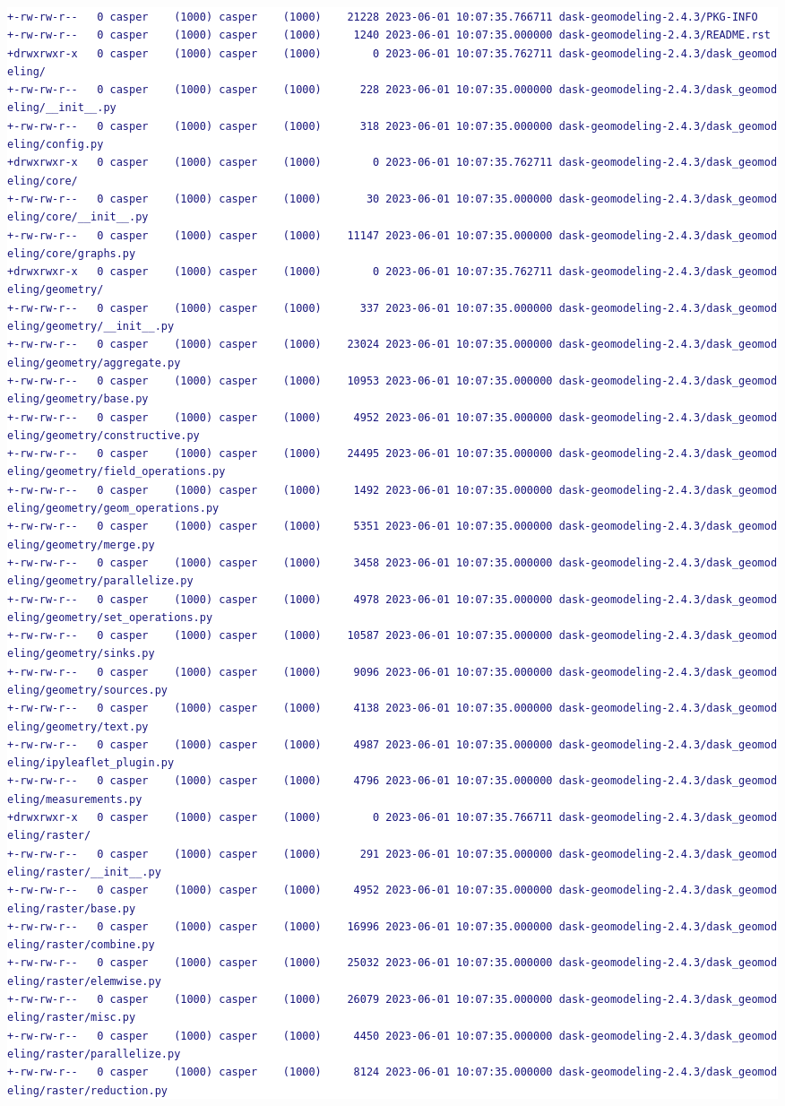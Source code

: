 ```diff
+-rw-rw-r--   0 casper    (1000) casper    (1000)    21228 2023-06-01 10:07:35.766711 dask-geomodeling-2.4.3/PKG-INFO
+-rw-rw-r--   0 casper    (1000) casper    (1000)     1240 2023-06-01 10:07:35.000000 dask-geomodeling-2.4.3/README.rst
+drwxrwxr-x   0 casper    (1000) casper    (1000)        0 2023-06-01 10:07:35.762711 dask-geomodeling-2.4.3/dask_geomodeling/
+-rw-rw-r--   0 casper    (1000) casper    (1000)      228 2023-06-01 10:07:35.000000 dask-geomodeling-2.4.3/dask_geomodeling/__init__.py
+-rw-rw-r--   0 casper    (1000) casper    (1000)      318 2023-06-01 10:07:35.000000 dask-geomodeling-2.4.3/dask_geomodeling/config.py
+drwxrwxr-x   0 casper    (1000) casper    (1000)        0 2023-06-01 10:07:35.762711 dask-geomodeling-2.4.3/dask_geomodeling/core/
+-rw-rw-r--   0 casper    (1000) casper    (1000)       30 2023-06-01 10:07:35.000000 dask-geomodeling-2.4.3/dask_geomodeling/core/__init__.py
+-rw-rw-r--   0 casper    (1000) casper    (1000)    11147 2023-06-01 10:07:35.000000 dask-geomodeling-2.4.3/dask_geomodeling/core/graphs.py
+drwxrwxr-x   0 casper    (1000) casper    (1000)        0 2023-06-01 10:07:35.762711 dask-geomodeling-2.4.3/dask_geomodeling/geometry/
+-rw-rw-r--   0 casper    (1000) casper    (1000)      337 2023-06-01 10:07:35.000000 dask-geomodeling-2.4.3/dask_geomodeling/geometry/__init__.py
+-rw-rw-r--   0 casper    (1000) casper    (1000)    23024 2023-06-01 10:07:35.000000 dask-geomodeling-2.4.3/dask_geomodeling/geometry/aggregate.py
+-rw-rw-r--   0 casper    (1000) casper    (1000)    10953 2023-06-01 10:07:35.000000 dask-geomodeling-2.4.3/dask_geomodeling/geometry/base.py
+-rw-rw-r--   0 casper    (1000) casper    (1000)     4952 2023-06-01 10:07:35.000000 dask-geomodeling-2.4.3/dask_geomodeling/geometry/constructive.py
+-rw-rw-r--   0 casper    (1000) casper    (1000)    24495 2023-06-01 10:07:35.000000 dask-geomodeling-2.4.3/dask_geomodeling/geometry/field_operations.py
+-rw-rw-r--   0 casper    (1000) casper    (1000)     1492 2023-06-01 10:07:35.000000 dask-geomodeling-2.4.3/dask_geomodeling/geometry/geom_operations.py
+-rw-rw-r--   0 casper    (1000) casper    (1000)     5351 2023-06-01 10:07:35.000000 dask-geomodeling-2.4.3/dask_geomodeling/geometry/merge.py
+-rw-rw-r--   0 casper    (1000) casper    (1000)     3458 2023-06-01 10:07:35.000000 dask-geomodeling-2.4.3/dask_geomodeling/geometry/parallelize.py
+-rw-rw-r--   0 casper    (1000) casper    (1000)     4978 2023-06-01 10:07:35.000000 dask-geomodeling-2.4.3/dask_geomodeling/geometry/set_operations.py
+-rw-rw-r--   0 casper    (1000) casper    (1000)    10587 2023-06-01 10:07:35.000000 dask-geomodeling-2.4.3/dask_geomodeling/geometry/sinks.py
+-rw-rw-r--   0 casper    (1000) casper    (1000)     9096 2023-06-01 10:07:35.000000 dask-geomodeling-2.4.3/dask_geomodeling/geometry/sources.py
+-rw-rw-r--   0 casper    (1000) casper    (1000)     4138 2023-06-01 10:07:35.000000 dask-geomodeling-2.4.3/dask_geomodeling/geometry/text.py
+-rw-rw-r--   0 casper    (1000) casper    (1000)     4987 2023-06-01 10:07:35.000000 dask-geomodeling-2.4.3/dask_geomodeling/ipyleaflet_plugin.py
+-rw-rw-r--   0 casper    (1000) casper    (1000)     4796 2023-06-01 10:07:35.000000 dask-geomodeling-2.4.3/dask_geomodeling/measurements.py
+drwxrwxr-x   0 casper    (1000) casper    (1000)        0 2023-06-01 10:07:35.766711 dask-geomodeling-2.4.3/dask_geomodeling/raster/
+-rw-rw-r--   0 casper    (1000) casper    (1000)      291 2023-06-01 10:07:35.000000 dask-geomodeling-2.4.3/dask_geomodeling/raster/__init__.py
+-rw-rw-r--   0 casper    (1000) casper    (1000)     4952 2023-06-01 10:07:35.000000 dask-geomodeling-2.4.3/dask_geomodeling/raster/base.py
+-rw-rw-r--   0 casper    (1000) casper    (1000)    16996 2023-06-01 10:07:35.000000 dask-geomodeling-2.4.3/dask_geomodeling/raster/combine.py
+-rw-rw-r--   0 casper    (1000) casper    (1000)    25032 2023-06-01 10:07:35.000000 dask-geomodeling-2.4.3/dask_geomodeling/raster/elemwise.py
+-rw-rw-r--   0 casper    (1000) casper    (1000)    26079 2023-06-01 10:07:35.000000 dask-geomodeling-2.4.3/dask_geomodeling/raster/misc.py
+-rw-rw-r--   0 casper    (1000) casper    (1000)     4450 2023-06-01 10:07:35.000000 dask-geomodeling-2.4.3/dask_geomodeling/raster/parallelize.py
+-rw-rw-r--   0 casper    (1000) casper    (1000)     8124 2023-06-01 10:07:35.000000 dask-geomodeling-2.4.3/dask_geomodeling/raster/reduction.py
```